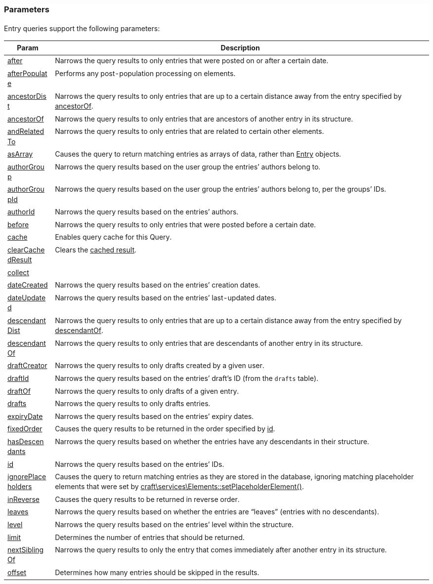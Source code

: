 ### Parameters

Entry queries support the following parameters:







| Param                                     | Description
| ----------------------------------------- | ---------------------------------------------------------------------------------------------------------------------------------------------------------------------------------------------------------------------------------------------------------------------------------------
| [after](#after)                           | Narrows the query results to only entries that were posted on or after a certain date.
| [afterPopulate](#afterpopulate)           | Performs any post-population processing on elements.
| [ancestorDist](#ancestordist)             | Narrows the query results to only entries that are up to a certain distance away from the entry specified by [ancestorOf](#ancestorof).
| [ancestorOf](#ancestorof)                 | Narrows the query results to only entries that are ancestors of another entry in its structure.
| [andRelatedTo](#andrelatedto)             | Narrows the query results to only entries that are related to certain other elements.
| [asArray](#asarray)                       | Causes the query to return matching entries as arrays of data, rather than [Entry](craft4:craft\elements\Entry) objects.
| [authorGroup](#authorgroup)               | Narrows the query results based on the user group the entries’ authors belong to.
| [authorGroupId](#authorgroupid)           | Narrows the query results based on the user group the entries’ authors belong to, per the groups’ IDs.
| [authorId](#authorid)                     | Narrows the query results based on the entries’ authors.
| [before](#before)                         | Narrows the query results to only entries that were posted before a certain date.
| [cache](#cache)                           | Enables query cache for this Query.
| [clearCachedResult](#clearcachedresult)   | Clears the [cached result](https://craftcms.com/docs/4.x/element-queries.html#cache).
| [collect](#collect)                       |
| [dateCreated](#datecreated)               | Narrows the query results based on the entries’ creation dates.
| [dateUpdated](#dateupdated)               | Narrows the query results based on the entries’ last-updated dates.
| [descendantDist](#descendantdist)         | Narrows the query results to only entries that are up to a certain distance away from the entry specified by [descendantOf](#descendantof).
| [descendantOf](#descendantof)             | Narrows the query results to only entries that are descendants of another entry in its structure.
| [draftCreator](#draftcreator)             | Narrows the query results to only drafts created by a given user.
| [draftId](#draftid)                       | Narrows the query results based on the entries’ draft’s ID (from the `drafts` table).
| [draftOf](#draftof)                       | Narrows the query results to only drafts of a given entry.
| [drafts](#drafts)                         | Narrows the query results to only drafts entries.
| [expiryDate](#expirydate)                 | Narrows the query results based on the entries’ expiry dates.
| [fixedOrder](#fixedorder)                 | Causes the query results to be returned in the order specified by [id](#id).
| [hasDescendants](#hasdescendants)         | Narrows the query results based on whether the entries have any descendants in their structure.
| [id](#id)                                 | Narrows the query results based on the entries’ IDs.
| [ignorePlaceholders](#ignoreplaceholders) | Causes the query to return matching entries as they are stored in the database, ignoring matching placeholder elements that were set by [craft\services\Elements::setPlaceholderElement()](https://docs.craftcms.com/api/v3/craft-services-elements.html#method-setplaceholderelement).
| [inReverse](#inreverse)                   | Causes the query results to be returned in reverse order.
| [leaves](#leaves)                         | Narrows the query results based on whether the entries are “leaves” (entries with no descendants).
| [level](#level)                           | Narrows the query results based on the entries’ level within the structure.
| [limit](#limit)                           | Determines the number of entries that should be returned.
| [nextSiblingOf](#nextsiblingof)           | Narrows the query results to only the entry that comes immediately after another entry in its structure.
| [offset](#offset)                         | Determines how many entries should be skipped in the results.
